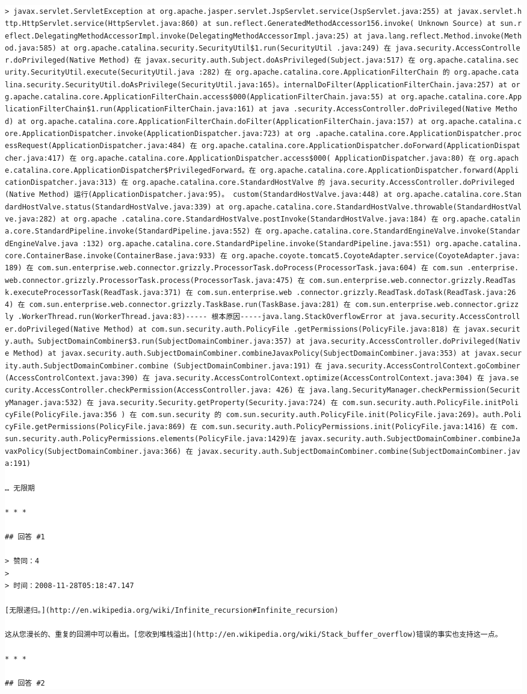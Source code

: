  `````
> javax.servlet.ServletException at org.apache.jasper.servlet.JspServlet.service(JspServlet.java:255) at javax.servlet.http.HttpServlet.service(HttpServlet.java:860) at sun.reflect.GeneratedMethodAccessor156.invoke( Unknown Source) at sun.reflect.DelegatingMethodAccessorImpl.invoke(DelegatingMethodAccessorImpl.java:25) at java.lang.reflect.Method.invoke(Method.java:585) at org.apache.catalina.security.SecurityUtil$1.run(SecurityUtil .java:249) 在 java.security.AccessController.doPrivileged(Native Method) 在 javax.security.auth.Subject.doAsPrivileged(Subject.java:517) 在 org.apache.catalina.security.SecurityUtil.execute(SecurityUtil.java :282) 在 org.apache.catalina.core.ApplicationFilterChain 的 org.apache.catalina.security.SecurityUtil.doAsPrivilege(SecurityUtil.java:165)。internalDoFilter(ApplicationFilterChain.java:257) at org.apache.catalina.core.ApplicationFilterChain.access$000(ApplicationFilterChain.java:55) at org.apache.catalina.core.ApplicationFilterChain$1.run(ApplicationFilterChain.java:161) at java .security.AccessController.doPrivileged(Native Method) at org.apache.catalina.core.ApplicationFilterChain.doFilter(ApplicationFilterChain.java:157) at org.apache.catalina.core.ApplicationDispatcher.invoke(ApplicationDispatcher.java:723) at org .apache.catalina.core.ApplicationDispatcher.processRequest(ApplicationDispatcher.java:484) 在 org.apache.catalina.core.ApplicationDispatcher.doForward(ApplicationDispatcher.java:417) 在 org.apache.catalina.core.ApplicationDispatcher.access$000( ApplicationDispatcher.java:80) 在 org.apache.catalina.core.ApplicationDispatcher$PrivilegedForward。在 org.apache.catalina.core.ApplicationDispatcher.forward(ApplicationDispatcher.java:313) 在 org.apache.catalina.core.StandardHostValve 的 java.security.AccessController.doPrivileged(Native Method) 运行(ApplicationDispatcher.java:95)。 custom(StandardHostValve.java:448) at org.apache.catalina.core.StandardHostValve.status(StandardHostValve.java:339) at org.apache.catalina.core.StandardHostValve.throwable(StandardHostValve.java:282) at org.apache .catalina.core.StandardHostValve.postInvoke(StandardHostValve.java:184) 在 org.apache.catalina.core.StandardPipeline.invoke(StandardPipeline.java:552) 在 org.apache.catalina.core.StandardEngineValve.invoke(StandardEngineValve.java :132) org.apache.catalina.core.StandardPipeline.invoke(StandardPipeline.java:551) org.apache.catalina.core.ContainerBase.invoke(ContainerBase.java:933) 在 org.apache.coyote.tomcat5.CoyoteAdapter.service(CoyoteAdapter.java:189) 在 com.sun.enterprise.web.connector.grizzly.ProcessorTask.doProcess(ProcessorTask.java:604) 在 com.sun .enterprise.web.connector.grizzly.ProcessorTask.process(ProcessorTask.java:475) 在 com.sun.enterprise.web.connector.grizzly.ReadTask.executeProcessorTask(ReadTask.java:371) 在 com.sun.enterprise.web .connector.grizzly.ReadTask.doTask(ReadTask.java:264) 在 com.sun.enterprise.web.connector.grizzly.TaskBase.run(TaskBase.java:281) 在 com.sun.enterprise.web.connector.grizzly .WorkerThread.run(WorkerThread.java:83)----- 根本原因-----java.lang.StackOverflowError at java.security.AccessController.doPrivileged(Native Method) at com.sun.security.auth.PolicyFile .getPermissions(PolicyFile.java:818) 在 javax.security.auth。SubjectDomainCombiner$3.run(SubjectDomainCombiner.java:357) at java.security.AccessController.doPrivileged(Native Method) at javax.security.auth.SubjectDomainCombiner.combineJavaxPolicy(SubjectDomainCombiner.java:353) at javax.security.auth.SubjectDomainCombiner.combine (SubjectDomainCombiner.java:191) 在 java.security.AccessControlContext.goCombiner(AccessControlContext.java:390) 在 java.security.AccessControlContext.optimize(AccessControlContext.java:304) 在 java.security.AccessController.checkPermission(AccessController.java: 426) 在 java.lang.SecurityManager.checkPermission(SecurityManager.java:532) 在 java.security.Security.getProperty(Security.java:724) 在 com.sun.security.auth.PolicyFile.initPolicyFile(PolicyFile.java:356 ) 在 com.sun.security 的 com.sun.security.auth.PolicyFile.init(PolicyFile.java:269)。auth.PolicyFile.getPermissions(PolicyFile.java:869) 在 com.sun.security.auth.PolicyPermissions.init(PolicyFile.java:1416) 在 com.sun.security.auth.PolicyPermissions.elements(PolicyFile.java:1429)在 javax.security.auth.SubjectDomainCombiner.combineJavaxPolicy(SubjectDomainCombiner.java:366) 在 javax.security.auth.SubjectDomainCombiner.combine(SubjectDomainCombiner.java:191)

… 无限期

* * *

## 回答 #1

> 赞同：4
> 
> 时间：2008-11-28T05:18:47.147

[无限递归。](http://en.wikipedia.org/wiki/Infinite_recursion#Infinite_recursion)

这从您漫长的、重复的回溯中可以看出。[您收到堆栈溢出](http://en.wikipedia.org/wiki/Stack_buffer_overflow)错误的事实也支持这一点。

* * *

## 回答 #2
 `````